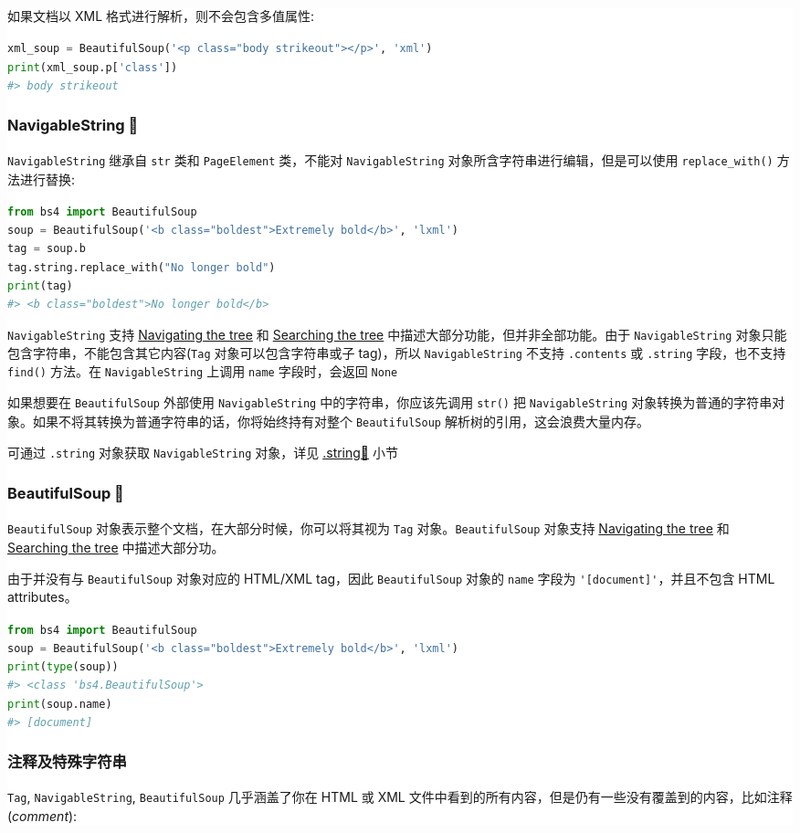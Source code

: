 如果文档以 XML 格式进行解析，则不会包含多值属性:

```python
xml_soup = BeautifulSoup('<p class="body strikeout"></p>', 'xml')
print(xml_soup.p['class'])
#> body strikeout
```

### NavigableString 🐘

`NavigableString` 继承自 `str` 类和 `PageElement` 类，不能对 `NavigableString` 对象所含字符串进行编辑，但是可以使用 `replace_with()` 方法进行替换:

```python
from bs4 import BeautifulSoup
soup = BeautifulSoup('<b class="boldest">Extremely bold</b>', 'lxml')
tag = soup.b
tag.string.replace_with("No longer bold")
print(tag)
#> <b class="boldest">No longer bold</b>
```

`NavigableString` 支持  [Navigating the tree](https://www.crummy.com/software/BeautifulSoup/bs4/doc/#navigating-the-tree) 和 [Searching the tree](https://www.crummy.com/software/BeautifulSoup/bs4/doc/#searching-the-tree) 中描述大部分功能，但并非全部功能。由于 `NavigableString` 对象只能包含字符串，不能包含其它内容(`Tag` 对象可以包含字符串或子 tag)，所以 `NavigableString` 不支持 `.contents` 或 `.string` 字段，也不支持 `find()` 方法。在 `NavigableString` 上调用 `name` 字段时，会返回 `None`

如果想要在 `BeautifulSoup` 外部使用 `NavigableString` 中的字符串，你应该先调用 `str()` 把 `NavigableString` 对象转换为普通的字符串对象。如果不将其转换为普通字符串的话，你将始终持有对整个 `BeautifulSoup` 解析树的引用，这会浪费大量内存。

可通过 `.string` 对象获取 `NavigableString` 对象，详见 [.string🔧](#.string🔧) 小节



### BeautifulSoup 🐘

`BeautifulSoup` 对象表示整个文档，在大部分时候，你可以将其视为 `Tag` 对象。`BeautifulSoup` 对象支持  [Navigating the tree](https://www.crummy.com/software/BeautifulSoup/bs4/doc/#navigating-the-tree) 和 [Searching the tree](https://www.crummy.com/software/BeautifulSoup/bs4/doc/#searching-the-tree) 中描述大部分功。

由于并没有与 `BeautifulSoup` 对象对应的 HTML/XML tag，因此 `BeautifulSoup` 对象的 `name` 字段为 `'[document]'`，并且不包含 HTML attributes。

```python
from bs4 import BeautifulSoup
soup = BeautifulSoup('<b class="boldest">Extremely bold</b>', 'lxml')
print(type(soup))
#> <class 'bs4.BeautifulSoup'>
print(soup.name)
#> [document]
```

### 注释及特殊字符串

`Tag`, `NavigableString`, `BeautifulSoup` 几乎涵盖了你在 HTML 或 XML 文件中看到的所有内容，但是仍有一些没有覆盖到的内容，比如注释(*comment*):
